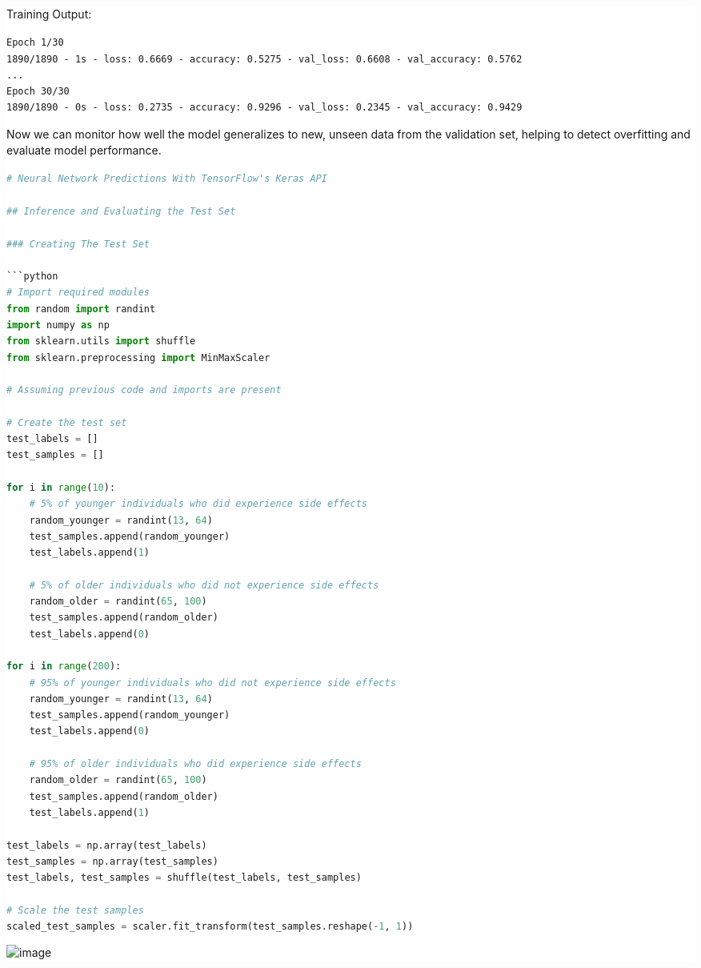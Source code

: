Training Output:

```
Epoch 1/30
1890/1890 - 1s - loss: 0.6669 - accuracy: 0.5275 - val_loss: 0.6608 - val_accuracy: 0.5762
...
Epoch 30/30
1890/1890 - 0s - loss: 0.2735 - accuracy: 0.9296 - val_loss: 0.2345 - val_accuracy: 0.9429
```

Now we can monitor how well the model generalizes to new, unseen data from the validation set, helping to detect overfitting and evaluate model performance.

```python
# Neural Network Predictions With TensorFlow's Keras API

## Inference and Evaluating the Test Set

### Creating The Test Set

```python
# Import required modules
from random import randint
import numpy as np
from sklearn.utils import shuffle
from sklearn.preprocessing import MinMaxScaler

# Assuming previous code and imports are present

# Create the test set
test_labels = []
test_samples = []

for i in range(10):
    # 5% of younger individuals who did experience side effects
    random_younger = randint(13, 64)
    test_samples.append(random_younger)
    test_labels.append(1)

    # 5% of older individuals who did not experience side effects
    random_older = randint(65, 100)
    test_samples.append(random_older)
    test_labels.append(0)

for i in range(200):
    # 95% of younger individuals who did not experience side effects
    random_younger = randint(13, 64)
    test_samples.append(random_younger)
    test_labels.append(0)

    # 95% of older individuals who did experience side effects
    random_older = randint(65, 100)
    test_samples.append(random_older)
    test_labels.append(1)

test_labels = np.array(test_labels)
test_samples = np.array(test_samples)
test_labels, test_samples = shuffle(test_labels, test_samples)

# Scale the test samples
scaled_test_samples = scaler.fit_transform(test_samples.reshape(-1, 1))
```
![image](https://github.com/DevJSter/AIML/assets/115056248/116fc8c7-12a3-4677-8633-022e31f2b050)
